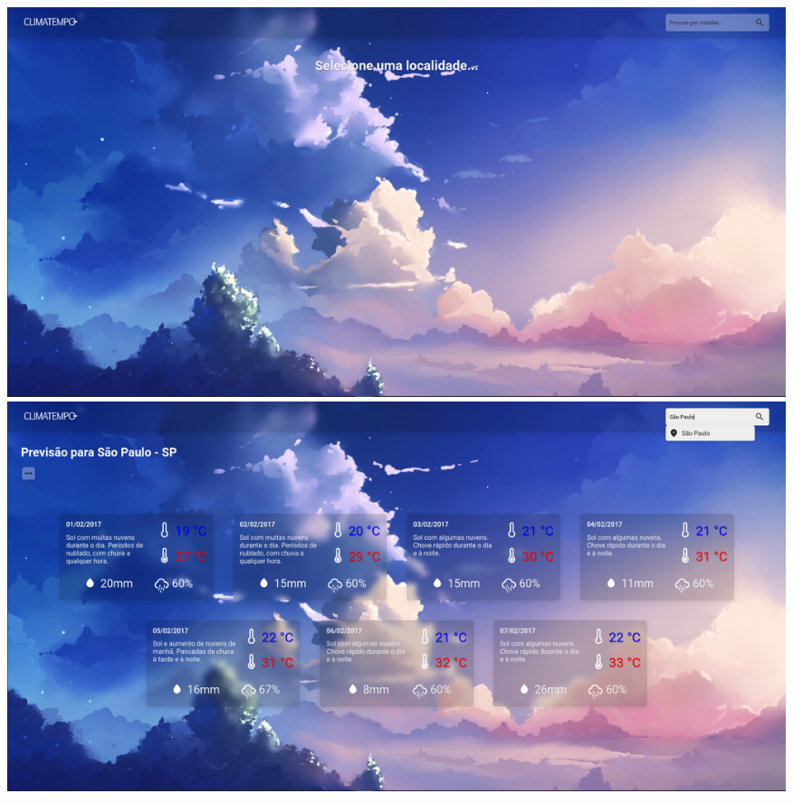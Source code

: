   <img width="100%" src="https://github.com/christhian12rv/challenge-accepted/blob/master/img/tela_inicial.png" alt="Tela Inicial">
  <img width="100%" src="https://github.com/christhian12rv/challenge-accepted/blob/master/img/previsao.png" alt="Previsão">